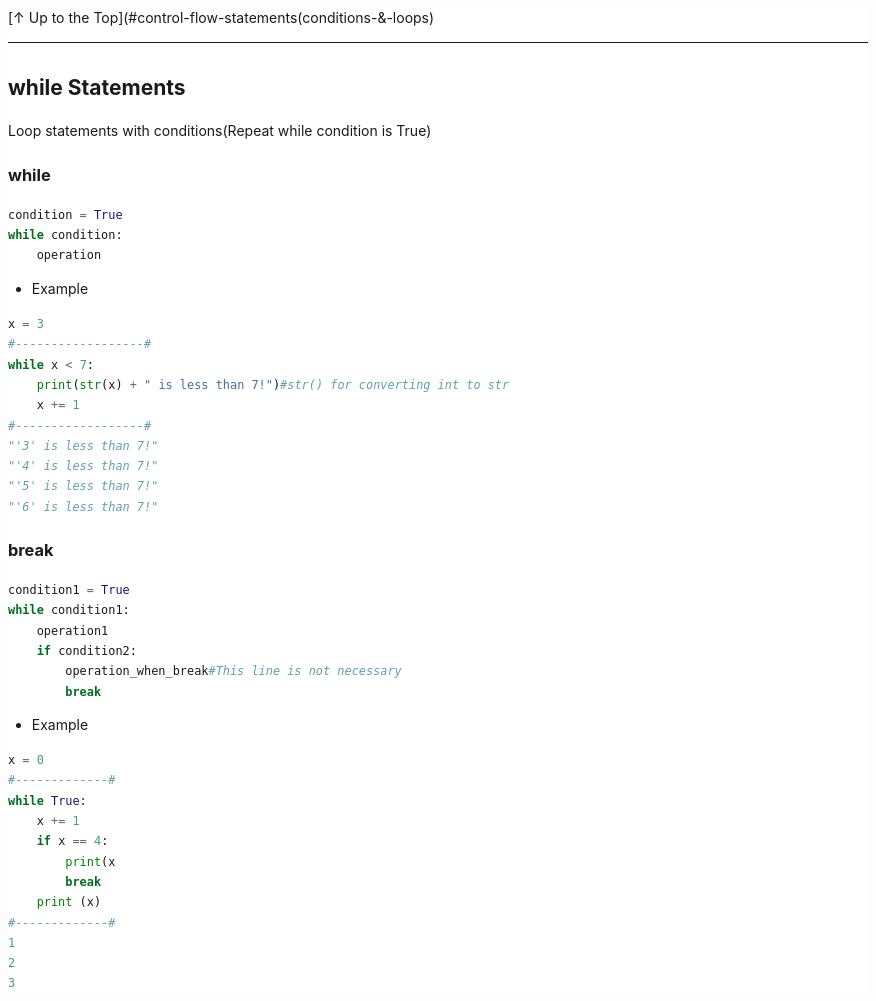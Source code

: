 [↑ Up to the Top](#control-flow-statements(conditions-&-loops)

---
## while Statements

Loop statements with conditions(Repeat while condition is True)


### while

```python
condition = True
while condition:
    operation
```

* Example
```python
x = 3
#------------------#
while x < 7:
    print(str(x) + " is less than 7!")#str() for converting int to str
    x += 1
#------------------#
"'3' is less than 7!"
"'4' is less than 7!"
"'5' is less than 7!"
"'6' is less than 7!"
```

### break

```python
condition1 = True
while condition1:
    operation1
    if condition2:
        operation_when_break#This line is not necessary
        break
```

* Example
```python
x = 0
#-------------#
while True:
    x += 1
    if x == 4:
        print(x
        break
    print (x)
#-------------#
1
2
3
```

